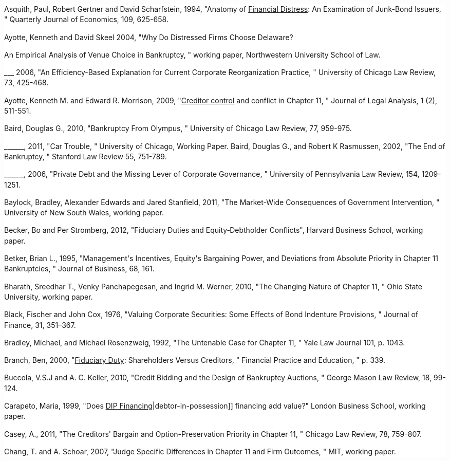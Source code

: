 Asquith,  Paul,  Robert Gertner and David Scharfstein,  1994,  "Anatomy of [Financial Distress](../../III.%20Liquidity%20of%20Assets/Class%205-%20Private%20Information,%20Liquidity,%20and%20Securitization/Southland%20Corp.%20(c).md): An Examination of Junk-Bond Issuers,  " Quarterly Journal of Economics,  109,  625-658.

Ayotte,  Kenneth and David Skeel 2004,  "Why Do Distressed Firms Choose Delaware?

An Empirical Analysis of Venue Choice in Bankruptcy,  " working paper,  Northwestern University School of Law.

___ 2006,  "An Efficiency-Based Explanation for Current Corporate Reorganization Practice,  " University of Chicago Law Review,  73,  425-468.

Ayotte,  Kenneth M. and Edward R. Morrison,  2009,  "[Creditor control](Creditor%20Control%20Rights%20and%20Firm%20Investment%20Policy.md) and conflict in Chapter 11,  " Journal of Legal Analysis,  1 (2),  511-551.

Baird,  Douglas G.,  2010,  "Bankruptcy From Olympus,  " University of Chicago Law Review,  77,  959-975.

______,  2011,  "Car Trouble,  " University of Chicago,  Working Paper. Baird,  Douglas G.,  and Robert K Rasmussen,  2002,  "The End of Bankruptcy,  " Stanford Law Review 55,  751-789.

______,  2006,  "Private Debt and the Missing Lever of Corporate Governance,  "
University of Pennsylvania Law Review,  154,  1209-1251.

Baylock,  Bradley,  Alexander Edwards and Jared Stanfield,  2011,  "The Market-Wide Consequences of Government Intervention,  " University of New South Wales,  working paper.

Becker,  Bo and Per Stromberg,  2012,  "Fiduciary Duties and Equity‐Debtholder Conflicts",  Harvard Business School,  working paper.

Betker,  Brian L.,  1995,  "Management's Incentives,  Equity's Bargaining Power,  and Deviations from Absolute Priority in Chapter 11 Bankruptcies,  " Journal of Business,  68,  161.

Bharath,  Sreedhar T.,  Venky Panchapegesan,  and Ingrid M. Werner,  2010,  "The Changing Nature of Chapter 11,  " Ohio State University,  working paper.

Black,  Fischer and John Cox,  1976,  "Valuing Corporate Securities: Some Effects of Bond Indenture Provisions,  " Journal of Finance,  31,  351–367.

Bradley,  Michael,  and Michael Rosenzweig,  1992,  "The Untenable Case for Chapter 11,  "
Yale Law Journal 101,  p. 1043.

Branch,  Ben,  2000,  "[Fiduciary Duty](../../../Advanced%20Financial%20Analysis%20and%20Valuation/Problem%20Sets/HBS%20DOLLAR%20GENERAL%20GOING%20PRIVATE.md): Shareholders Versus Creditors,  " Financial Practice and Education,  " p. 339.

Buccola,  V.S.J and A. C. Keller,  2010,  "Credit Bidding and the Design of Bankruptcy Auctions,  " George Mason Law Review,  18,  99-124.

Carapeto,  Maria,  1999,  "Does [DIP Financing](Notes%20on%20Debtor-in-Possession%20[[Notes%20on%20Debtor-in-Possession%20DIP%20Financing)|debtor-in-possession]] financing add value?" London Business School,  working paper.

Casey,  A.,  2011,  "The Creditors' Bargain and Option-Preservation Priority in Chapter 11,  " Chicago Law Review,  78,  759-807.

Chang,  T. and A. Schoar,  2007,  "Judge Specific Differences in Chapter 11 and Firm Outcomes,  " MIT,  working paper.
